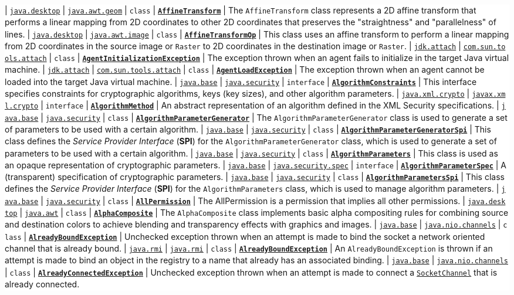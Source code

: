 | [`java.desktop`](../java.desktop.md) | [`java.awt.geom`](../java.desktop/java.awt.geom.md "package in java.desktop") | `class` | [**`AffineTransform`**](../java.desktop/java.awt.geom/AffineTransform.md "class in java.awt.geom") | The `AffineTransform` class represents a 2D affine transform that performs a linear mapping from 2D coordinates to other 2D coordinates that preserves the "straightness" and "parallelness" of lines. 
| [`java.desktop`](../java.desktop.md) | [`java.awt.image`](../java.desktop/java.awt.image.md "package in java.desktop") | `class` | [**`AffineTransformOp`**](../java.desktop/java.awt.image/AffineTransformOp.md "class in java.awt.image") | This class uses an affine transform to perform a linear mapping from 2D coordinates in the source image or `Raster` to 2D coordinates in the destination image or `Raster`. 
| [`jdk.attach`](../jdk.attach.md) | [`com.sun.tools.attach`](../jdk.attach/com.sun.tools.attach.md "package in jdk.attach") | `class` | [**`AgentInitializationException`**](../jdk.attach/com.sun.tools.attach/AgentInitializationException.md "class in com.sun.tools.attach") | The exception thrown when an agent fails to initialize in the target Java virtual machine. 
| [`jdk.attach`](../jdk.attach.md) | [`com.sun.tools.attach`](../jdk.attach/com.sun.tools.attach.md "package in jdk.attach") | `class` | [**`AgentLoadException`**](../jdk.attach/com.sun.tools.attach/AgentLoadException.md "class in com.sun.tools.attach") | The exception thrown when an agent cannot be loaded into the target Java virtual machine. 
| [`java.base`](../java.base.md) | [`java.security`](../java.base/java.security.md "package in java.base") | `interface` | [**`AlgorithmConstraints`**](../java.base/java.security/AlgorithmConstraints.md "interface in java.security") | This interface specifies constraints for cryptographic algorithms, keys (key sizes), and other algorithm parameters. 
| [`java.xml.crypto`](../java.xml.crypto.md) | [`javax.xml.crypto`](../java.xml.crypto/javax.xml.crypto.md "package in java.xml.crypto") | `interface` | [**`AlgorithmMethod`**](../java.xml.crypto/javax.xml.crypto/AlgorithmMethod.md "interface in javax.xml.crypto") | An abstract representation of an algorithm defined in the XML Security specifications. 
| [`java.base`](../java.base.md) | [`java.security`](../java.base/java.security.md "package in java.base") | `class` | [**`AlgorithmParameterGenerator`**](../java.base/java.security/AlgorithmParameterGenerator.md "class in java.security") | The `AlgorithmParameterGenerator` class is used to generate a set of parameters to be used with a certain algorithm. 
| [`java.base`](../java.base.md) | [`java.security`](../java.base/java.security.md "package in java.base") | `class` | [**`AlgorithmParameterGeneratorSpi`**](../java.base/java.security/AlgorithmParameterGeneratorSpi.md "class in java.security") | This class defines the *Service Provider Interface* (**SPI**) for the `AlgorithmParameterGenerator` class, which is used to generate a set of parameters to be used with a certain algorithm. 
| [`java.base`](../java.base.md) | [`java.security`](../java.base/java.security.md "package in java.base") | `class` | [**`AlgorithmParameters`**](../java.base/java.security/AlgorithmParameters.md "class in java.security") | This class is used as an opaque representation of cryptographic parameters. 
| [`java.base`](../java.base.md) | [`java.security.spec`](../java.base/java.security.spec.md "package in java.base") | `interface` | [**`AlgorithmParameterSpec`**](../java.base/java.security.spec/AlgorithmParameterSpec.md "interface in java.security.spec") | A (transparent) specification of cryptographic parameters. 
| [`java.base`](../java.base.md) | [`java.security`](../java.base/java.security.md "package in java.base") | `class` | [**`AlgorithmParametersSpi`**](../java.base/java.security/AlgorithmParametersSpi.md "class in java.security") | This class defines the *Service Provider Interface* (**SPI**) for the `AlgorithmParameters` class, which is used to manage algorithm parameters. 
| [`java.base`](../java.base.md) | [`java.security`](../java.base/java.security.md "package in java.base") | `class` | [**`AllPermission`**](../java.base/java.security/AllPermission.md "class in java.security") | The AllPermission is a permission that implies all other permissions. 
| [`java.desktop`](../java.desktop.md) | [`java.awt`](../java.desktop/java.awt.md "package in java.desktop") | `class` | [**`AlphaComposite`**](../java.desktop/java.awt/AlphaComposite.md "class in java.awt") | The `AlphaComposite` class implements basic alpha compositing rules for combining source and destination colors to achieve blending and transparency effects with graphics and images. 
| [`java.base`](../java.base.md) | [`java.nio.channels`](../java.base/java.nio.channels.md "package in java.base") | `class` | [**`AlreadyBoundException`**](../java.base/java.nio.channels/AlreadyBoundException.md "class in java.nio.channels") | Unchecked exception thrown when an attempt is made to bind the socket a network oriented channel that is already bound. 
| [`java.rmi`](../java.rmi.md) | [`java.rmi`](../java.rmi/java.rmi.md "package in java.rmi") | `class` | [**`AlreadyBoundException`**](../java.rmi/java.rmi/AlreadyBoundException.md "class in java.rmi") | An `AlreadyBoundException` is thrown if an attempt is made to bind an object in the registry to a name that already has an associated binding. 
| [`java.base`](../java.base.md) | [`java.nio.channels`](../java.base/java.nio.channels.md "package in java.base") | `class` | [**`AlreadyConnectedException`**](../java.base/java.nio.channels/AlreadyConnectedException.md "class in java.nio.channels") | Unchecked exception thrown when an attempt is made to connect a [`SocketChannel`](../java.base/java/nio/channels/SocketChannel.html "class in java.nio.channels") that is already connected. 